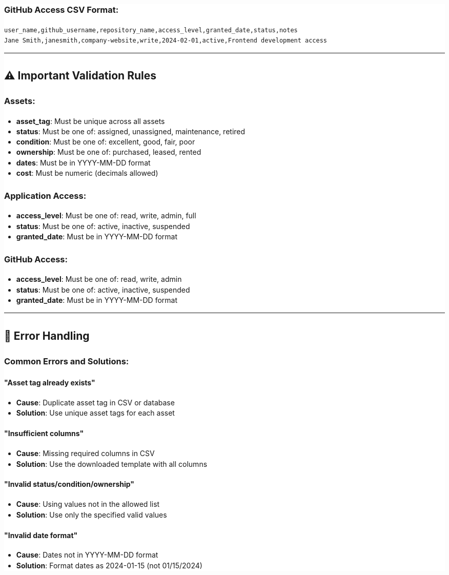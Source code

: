 ### **GitHub Access CSV Format:**
```csv
user_name,github_username,repository_name,access_level,granted_date,status,notes
Jane Smith,janesmith,company-website,write,2024-02-01,active,Frontend development access
```

---

## ⚠️ **Important Validation Rules**

### **Assets:**
- **asset_tag**: Must be unique across all assets
- **status**: Must be one of: assigned, unassigned, maintenance, retired
- **condition**: Must be one of: excellent, good, fair, poor
- **ownership**: Must be one of: purchased, leased, rented
- **dates**: Must be in YYYY-MM-DD format
- **cost**: Must be numeric (decimals allowed)

### **Application Access:**
- **access_level**: Must be one of: read, write, admin, full
- **status**: Must be one of: active, inactive, suspended
- **granted_date**: Must be in YYYY-MM-DD format

### **GitHub Access:**
- **access_level**: Must be one of: read, write, admin
- **status**: Must be one of: active, inactive, suspended
- **granted_date**: Must be in YYYY-MM-DD format

---

## 🔧 **Error Handling**

### **Common Errors and Solutions:**

#### **"Asset tag already exists"**
- **Cause**: Duplicate asset tag in CSV or database
- **Solution**: Use unique asset tags for each asset

#### **"Insufficient columns"**
- **Cause**: Missing required columns in CSV
- **Solution**: Use the downloaded template with all columns

#### **"Invalid status/condition/ownership"**
- **Cause**: Using values not in the allowed list
- **Solution**: Use only the specified valid values

#### **"Invalid date format"**
- **Cause**: Dates not in YYYY-MM-DD format
- **Solution**: Format dates as 2024-01-15 (not 01/15/2024)
